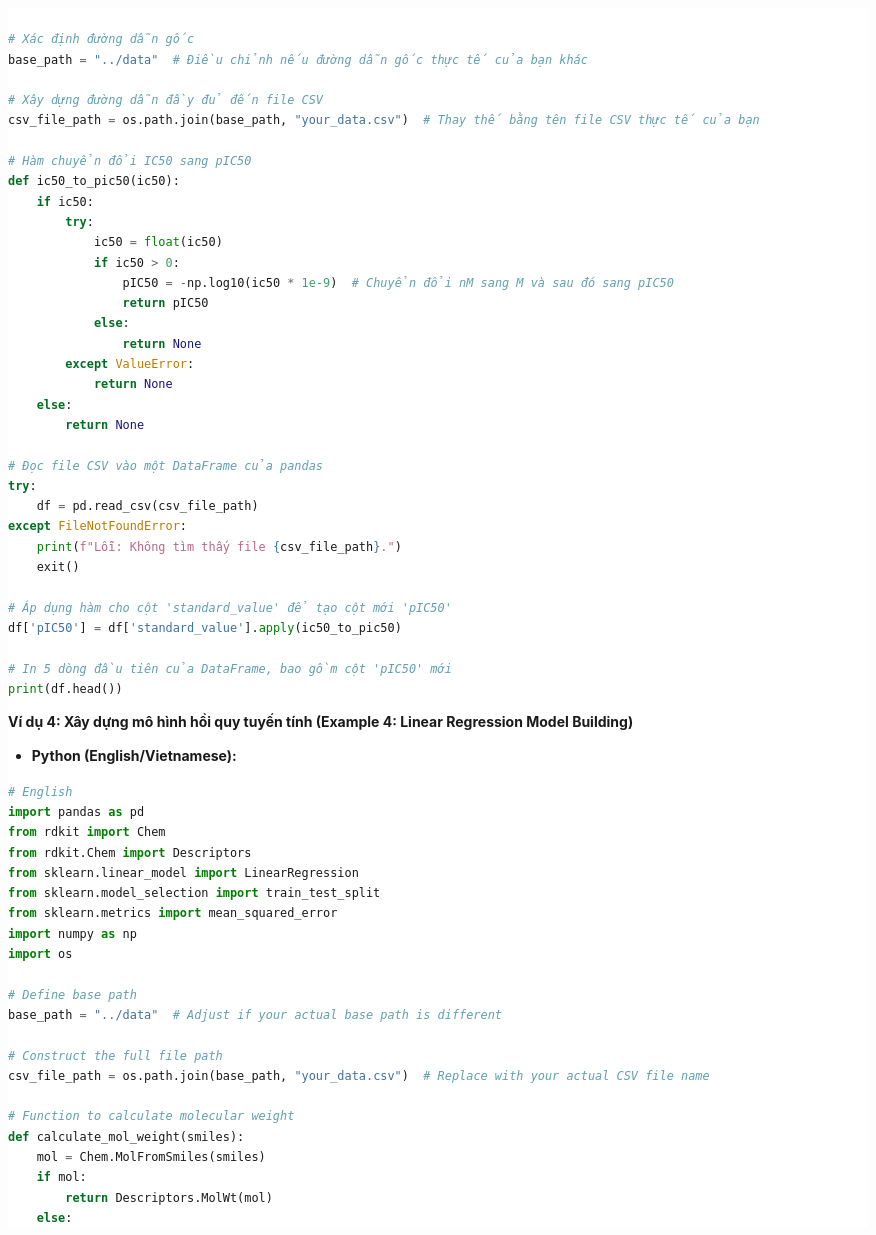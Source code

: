 ```python

# Xác định đường dẫn gốc
base_path = "../data"  # Điều chỉnh nếu đường dẫn gốc thực tế của bạn khác

# Xây dựng đường dẫn đầy đủ đến file CSV
csv_file_path = os.path.join(base_path, "your_data.csv")  # Thay thế bằng tên file CSV thực tế của bạn

# Hàm chuyển đổi IC50 sang pIC50
def ic50_to_pic50(ic50):
    if ic50:
        try:
            ic50 = float(ic50)
            if ic50 > 0:
                pIC50 = -np.log10(ic50 * 1e-9)  # Chuyển đổi nM sang M và sau đó sang pIC50
                return pIC50
            else:
                return None
        except ValueError:
            return None
    else:
        return None

# Đọc file CSV vào một DataFrame của pandas
try:
    df = pd.read_csv(csv_file_path)
except FileNotFoundError:
    print(f"Lỗi: Không tìm thấy file {csv_file_path}.")
    exit()

# Áp dụng hàm cho cột 'standard_value' để tạo cột mới 'pIC50'
df['pIC50'] = df['standard_value'].apply(ic50_to_pic50)

# In 5 dòng đầu tiên của DataFrame, bao gồm cột 'pIC50' mới
print(df.head())
```

**Ví dụ 4: Xây dựng mô hình hồi quy tuyến tính (Example 4: Linear Regression Model Building)**

*   **Python (English/Vietnamese):**

```python
# English
import pandas as pd
from rdkit import Chem
from rdkit.Chem import Descriptors
from sklearn.linear_model import LinearRegression
from sklearn.model_selection import train_test_split
from sklearn.metrics import mean_squared_error
import numpy as np
import os

# Define base path
base_path = "../data"  # Adjust if your actual base path is different

# Construct the full file path
csv_file_path = os.path.join(base_path, "your_data.csv")  # Replace with your actual CSV file name

# Function to calculate molecular weight
def calculate_mol_weight(smiles):
    mol = Chem.MolFromSmiles(smiles)
    if mol:
        return Descriptors.MolWt(mol)
    else:
```